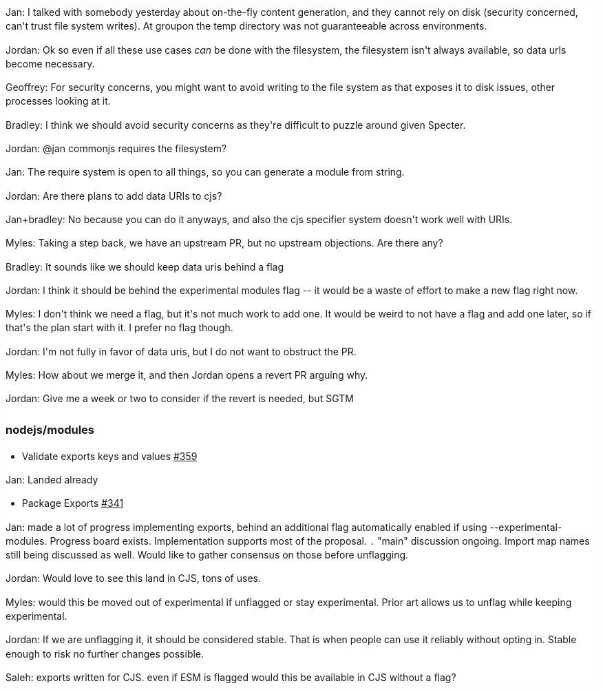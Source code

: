 Jan: I talked with somebody yesterday about on-the-fly content generation, and they cannot rely on disk (security concerned, can't trust file system writes). At groupon the temp directory was not guaranteeable across environments.

Jordan: Ok so even if all these use cases *can* be done with the filesystem, the filesystem isn't always available, so data urls become necessary.

Geoffrey: For security concerns, you might want to avoid writing to the file system as that exposes it to disk issues, other processes looking at it.

Bradley: I think we should avoid security concerns as they're difficult to puzzle around given Specter.

Jordan: @jan commonjs requires the filesystem?

Jan: The require system is open to all things, so you can generate a module from string.

Jordan: Are there plans to add data URIs to cjs?

Jan+bradley: No because you can do it anyways, and also the cjs specifier system doesn't work well with URIs.

Myles: Taking a step back, we have an upstream PR, but no upstream objections. Are there any?

Bradley: It sounds like we should keep data uris behind a flag

Jordan: I think it should be behind the experimental modules flag -- it would be a waste of effort to make a new flag right now.

Myles: I don't think we need a flag, but it's not much work to add one. It would be weird to not have a flag and add one later, so if that's the plan start with it. I prefer no flag though.

Jordan: I'm not fully in favor of data uris, but I do not want to obstruct the PR.

Myles: How about we merge it, and then Jordan opens a revert PR arguing why.

Jordan: Give me a week or two to consider if the revert is needed, but SGTM

### nodejs/modules

* Validate exports keys and values [#359](https://github.com/nodejs/modules/issues/359)

Jan: Landed already

* Package Exports [#341](https://github.com/nodejs/modules/issues/341)

Jan: made a lot of progress implementing exports, behind an additional flag automatically enabled if using --experimental-modules. Progress board exists. Implementation supports most of the proposal. `.` "main" discussion ongoing. Import map names still being discussed as well. Would like to gather consensus on those before unflagging.

Jordan: Would love to see this land in CJS, tons of uses.

Myles: would this be moved out of experimental if unflagged or stay experimental. Prior art allows us to unflag while keeping experimental.

Jordan: If we are unflagging it, it should be considered stable. That is when people can use it reliably without opting in. Stable enough to risk no further changes possible.

Saleh: exports written for CJS. even if ESM is flagged would this be available in CJS without a flag?
